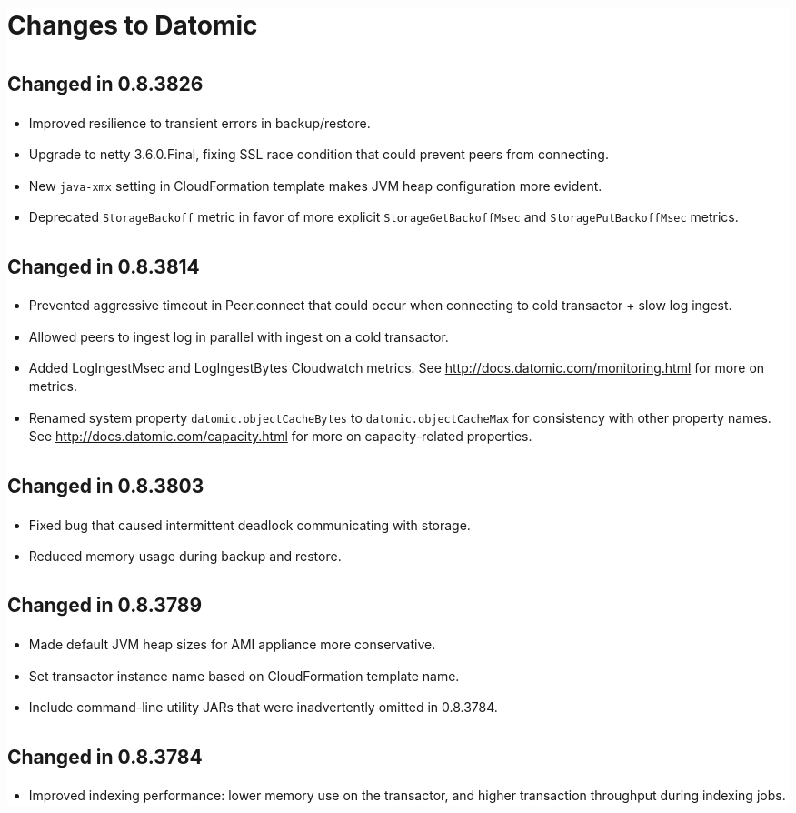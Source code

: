 

# Changes to Datomic

## Changed in 0.8.3826

* Improved resilience to transient errors in backup/restore.

* Upgrade to netty 3.6.0.Final, fixing SSL race condition that could
  prevent peers from connecting.

* New `java-xmx` setting in CloudFormation template makes JVM heap
  configuration more evident.

* Deprecated `StorageBackoff` metric in favor of more explicit
  `StorageGetBackoffMsec` and `StoragePutBackoffMsec` metrics.

## Changed in 0.8.3814

* Prevented aggressive timeout in Peer.connect that could occur
  when connecting to cold transactor + slow log ingest.

* Allowed peers to ingest log in parallel with ingest on a cold
  transactor.

* Added LogIngestMsec and LogIngestBytes Cloudwatch metrics. See
  http://docs.datomic.com/monitoring.html for more on metrics.

* Renamed system property `datomic.objectCacheBytes` to
  `datomic.objectCacheMax` for consistency with other property names.
  See http://docs.datomic.com/capacity.html for more on
  capacity-related properties.

## Changed in 0.8.3803

* Fixed bug that caused intermittent deadlock communicating with
  storage.

* Reduced memory usage during backup and restore.

## Changed in 0.8.3789

* Made default JVM heap sizes for AMI appliance more conservative.

* Set transactor instance name based on CloudFormation template name.

* Include command-line utility JARs that were inadvertently omitted in
  0.8.3784.

## Changed in 0.8.3784

* Improved indexing performance: lower memory use on the transactor,
  and higher transaction throughput during indexing jobs.

